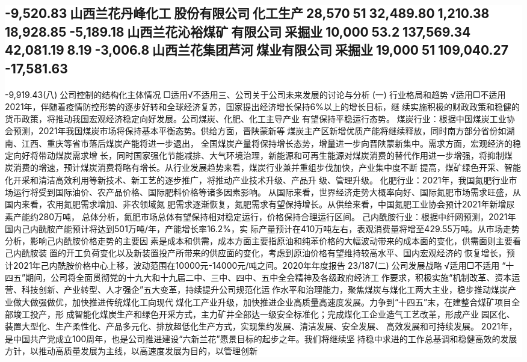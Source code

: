 -9,520.83
山西兰花丹峰化工
股份有限公司
化工生产
28,570
51
32,489.80
1,210.38
18,928.85
-5,189.18
山西兰花沁裕煤矿
有限公司
采掘业
10,000
53.2
137,569.34
42,081.19
8.19
-3,006.8
山西兰花集团芦河
煤业有限公司
采掘业
19,000
51
109,040.27
-17,581.63
-
-9,919.43(八)
公司控制的结构化主体情况
□适用√不适用三、公司关于公司未来发展的讨论与分析
(一)
行业格局和趋势
√适用□不适用
2021年，伴随着疫情防控形势的逐步好转和全球经济复苏，国家提出经济增长保持6%以上的增长目标，继
续实施积极的财政政策和稳健的货币政策，将推动我国宏观经济稳定向好发展。公司煤炭、化肥、化工主导产业
有望保持平稳运行态势。
煤炭行业：根据中国煤炭工业协会预测，2021年我国煤炭市场将保持基本平衡态势。供给方面，晋陕蒙新等
煤炭主产区新增优质产能将继续释放，同时南方部分省份如湖南、江西、重庆等省市落后煤炭产能将进一步退出，
全国煤炭产量将保持增长态势，增量进一步向晋陕蒙新集中。需求方面，宏观经济的稳定向好将带动煤炭需求增
长，同时国家强化节能减排、大气环境治理，新能源和可再生能源对煤炭消费的替代作用进一步增强，将抑制煤
炭消费的增速，预计煤炭消费将略有增长。从行业发展趋势来看，煤炭行业兼并重组步伐加快，产业集中度不断
提高，煤矿绿色开采、智能化开采和清洁高效利用等新技术、新工艺的逐步推广，将推动产业技术升级、产品升
级、管理升级。
化肥行业：2021年，我国氮肥行业市场运行将受到国际油价、农产品价格、国际肥料价格等诸多因素影响。
从国际来看，世界经济走势大概率向好、国际氮肥市场需求旺盛，从国内来看，农用氮肥需求增加、非农领域氮
肥需求逐渐恢复，氮肥需求有望保持增长。从供给来看，中国氮肥工业协会预计2021年新增尿素产能约280万吨，
总体分析，氮肥市场总体有望保持相对稳定运行，价格保持合理运行区间。
己内酰胺行业：根据中纤网预测，2021年国内己内酰胺产能预计将达到501万吨/年，产能增长率16.2%，实
际产量预计在410万吨左右，表观消费量将增至429.55万吨。从市场走势分析，影响己内酰胺价格走势的主要因
素是成本和供需，成本方面主要指原油和纯苯价格的大幅波动带来的成本面的变化，供需面则主要看己内酰胺装
置的开工负荷变化以及新装置投产所带来的供应面的变化，考虑到原油价格有望维持较高水平、国内宏观经济的
恢复增长，预计2021年己内酰胺价格中心上移，波动范围在10000元-14000元/吨之间。2020年年度报告
23/187(二)
公司发展战略
√适用□不适用
“十四五”期间，公司将全面贯彻党的十九大和十九届二中、三中、四中、五中全会精神及各级政府经济工
作要求，积极实施“机制改革、资本运营、科技创新、产业转型、人才强企”五大变革，持续提升公司规范化运
作水平和治理能力，聚焦煤炭与煤化工两大主业，稳步推动煤炭产业做大做强做优，加快推进传统煤化工向现代
煤化工产业升级，加快推进企业高质量高速度发展。力争到“十四五”末，在建整合煤矿项目全部竣工投产，形
成智能化煤炭生产和绿色开采方式，主力矿井全部达一级安全标准化；完成煤化工企业造气工艺改革，形成产业
园区化、装置大型化、生产柔性化、产品多元化、排放超低化生产方式，实现集约发展、清洁发展、安全发展、
高效发展和可持续发展。
2021年，是中国共产党成立100周年，也是公司推进建设“六新兰花”愿景目标的起步之年。我们将继续坚
持稳中求进的工作总基调和稳健高效的发展方针，以推动高质量发展为主线，以高速度发展为目的，以管理创新